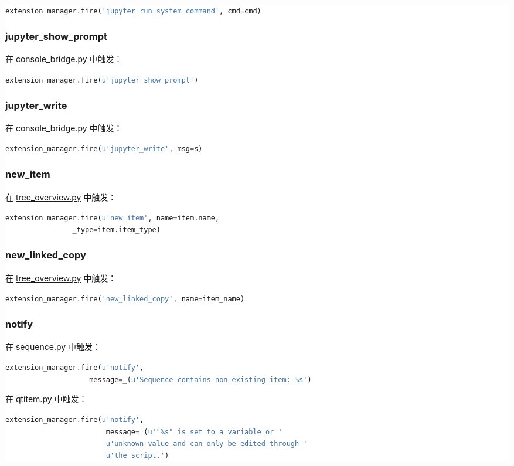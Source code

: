 ```python
extension_manager.fire('jupyter_run_system_command', cmd=cmd)
```

### jupyter_show_prompt

在 [console_bridge.py](https://github.com/open-cogsci/OpenSesame/blob/master/libqtopensesame/misc/console_bridge.py) 中触发：

```python
extension_manager.fire(u'jupyter_show_prompt')
```

### jupyter_write

在 [console_bridge.py](https://github.com/open-cogsci/OpenSesame/blob/master/libqtopensesame/misc/console_bridge.py) 中触发：

```python
extension_manager.fire(u'jupyter_write', msg=s)
```

### new_item

在 [tree_overview.py](https://github.com/open-cogsci/OpenSesame/blob/master/libqtopensesame/widgets/tree_overview.py) 中触发：

```python
extension_manager.fire(u'new_item', name=item.name,
				_type=item.item_type)
```

### new_linked_copy

在 [tree_overview.py](https://github.com/open-cogsci/OpenSesame/blob/master/libqtopensesame/widgets/tree_overview.py) 中触发：

```python
extension_manager.fire('new_linked_copy', name=item_name)
```

### notify

在 [sequence.py](https://github.com/open-cogsci/OpenSesame/blob/master/libqtopensesame/items/sequence.py) 中触发：

```python
extension_manager.fire(u'notify',
					message=_(u'Sequence contains non-existing item: %s')
```

在 [qtitem.py](https://github.com/open-cogsci/OpenSesame/blob/master/libqtopensesame/items/qtitem.py) 中触发：

```python
extension_manager.fire(u'notify',
						message=_(u'"%s" is set to a variable or '
						u'unknown value and can only be edited through '
						u'the script.')
```
